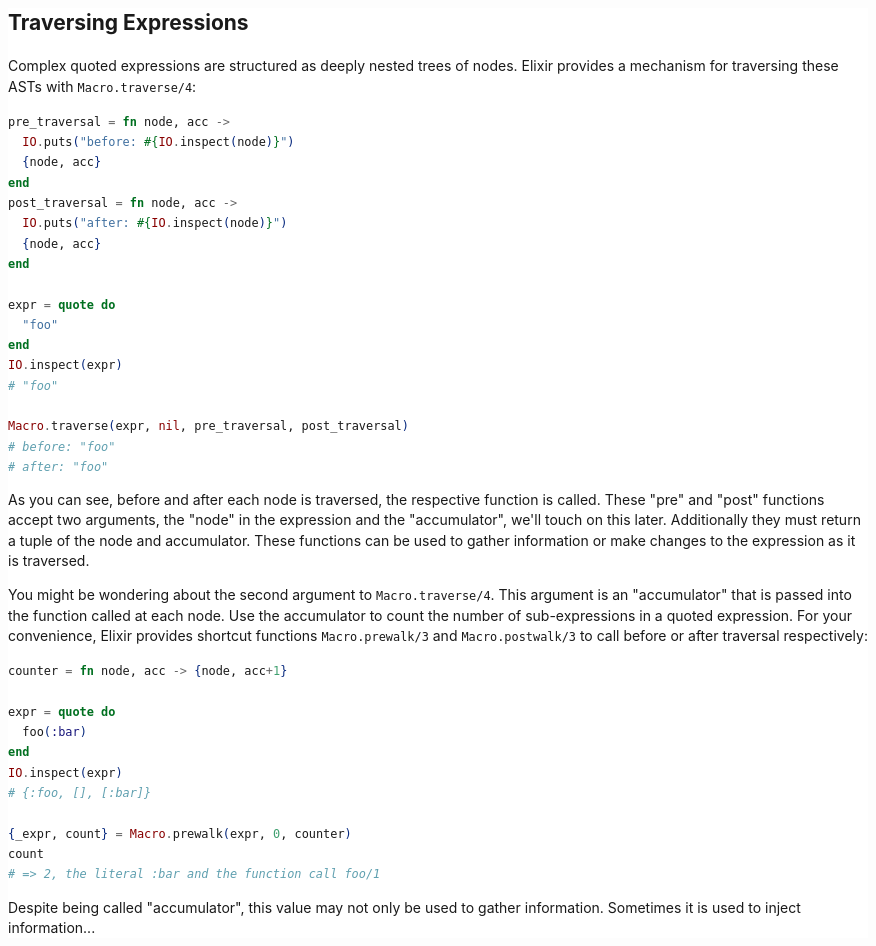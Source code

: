 

## Traversing Expressions

Complex quoted expressions are structured as deeply nested trees of nodes. Elixir provides a mechanism for traversing these ASTs with `Macro.traverse/4`:

```elixir
pre_traversal = fn node, acc ->
  IO.puts("before: #{IO.inspect(node)}")
  {node, acc}
end
post_traversal = fn node, acc ->
  IO.puts("after: #{IO.inspect(node)}")
  {node, acc}
end

expr = quote do
  "foo"
end
IO.inspect(expr)
# "foo"

Macro.traverse(expr, nil, pre_traversal, post_traversal)
# before: "foo"
# after: "foo"
```

As you can see, before and after each node is traversed, the respective function is called. These "pre" and "post" functions accept two arguments, the "node" in the expression and the "accumulator", we'll touch on this later. Additionally they must return a tuple of the node and accumulator. These functions can be used to gather information or make changes to the expression as it is traversed.

You might be wondering about the second argument to `Macro.traverse/4`. This argument is an "accumulator" that is passed into the function called at each node. Use the accumulator to count the number of sub-expressions in a quoted expression. For your convenience, Elixir provides shortcut functions `Macro.prewalk/3` and `Macro.postwalk/3` to call before or after traversal respectively:

```elixir
counter = fn node, acc -> {node, acc+1}

expr = quote do
  foo(:bar)
end
IO.inspect(expr)
# {:foo, [], [:bar]}

{_expr, count} = Macro.prewalk(expr, 0, counter)
count
# => 2, the literal :bar and the function call foo/1
```

Despite being called "accumulator", this value may not only be used to gather information. Sometimes it is used to inject information...


[ast]: https://en.wikipedia.org/wiki/Abstract_syntax_tree
[koans]: http://elixirkoans.io/
[examples]: https://github.com/bignerdranch/meta_elixir/blob/master/test/meta_elixir_test.exs